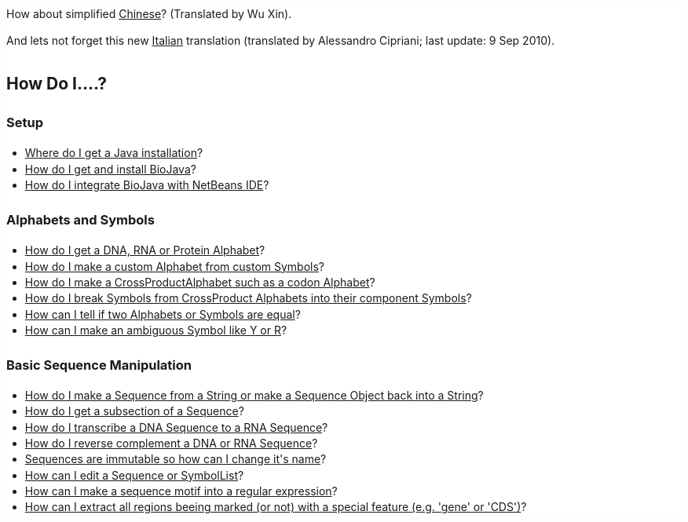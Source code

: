How about simplified
[Chinese](http://www.cbi.pku.edu.cn/chinese/documents/PUMA/biojava/index-cn.html)?
(Translated by Wu Xin).

And lets not forget this new
[Italian](/wikis/BioJava:CookBookItaliano "wikilink") translation (translated
by Alessandro Cipriani; last update: 9 Sep 2010).

How Do I....?
-------------

### Setup

-   [Where do I get a Java
    installation](http://java.sun.com/javase/downloads/index.jsp)?
-   [How do I get and install BioJava](/wikis/BioJava:GetStarted "wikilink")?
-   [How do I integrate BioJava with NetBeans
    IDE](How_to_integrate_BioJava_in_NetBeans_IDE "wikilink")?

### Alphabets and Symbols

-   [How do I get a DNA, RNA or Protein
    Alphabet](/wikis/BioJava:Cookbook:Alphabets "wikilink")?
-   [How do I make a custom Alphabet from custom
    Symbols](/wikis/BioJava:Cookbook:Alphabets:Custom "wikilink")?
-   [How do I make a CrossProductAlphabet such as a codon
    Alphabet](/wikis/BioJava:Cookbook:Alphabets:CrossProduct "wikilink")?
-   [How do I break Symbols from CrossProduct Alphabets into their
    component Symbols](/wikis/BioJava:Cookbook:Alphabets:Component "wikilink")?
-   [How can I tell if two Alphabets or Symbols are
    equal](/wikis/BioJava:Cookbook:Alphabets:Cononical "wikilink")?
-   [How can I make an ambiguous Symbol like Y or
    R](/wikis/BioJava:Cookbook:Alphabets:Ambiguous "wikilink")?

### Basic Sequence Manipulation

-   [How do I make a Sequence from a String or make a Sequence Object
    back into a String](/wikis/BioJava:Cookbook:Sequence "wikilink")?
-   [How do I get a subsection of a
    Sequence](/wikis/BioJava:Cookbook:Sequence:SubSequence "wikilink")?
-   [How do I transcribe a DNA Sequence to a RNA
    Sequence](/wikis/BioJava:Cookbook:Sequence:Transcribe "wikilink")?
-   [How do I reverse complement a DNA or RNA
    Sequence](/wikis/BioJava:Cookbook:Sequence:Reverse "wikilink")?
-   [Sequences are immutable so how can I change it's
    name](/wikis/BioJava:Cookbook:Sequence:ChangeName "wikilink")?
-   [How can I edit a Sequence or
    SymbolList](/wikis/BioJava:Cookbook:Sequence:Edit "wikilink")?
-   [How can I make a sequence motif into a regular
    expression](/wikis/BioJava:Cookbook:Sequence:Regex "wikilink")?
-   [How can I extract all regions beeing marked (or not) with a special
    feature (e.g. 'gene' or
    'CDS')](/wikis/BioJava:Cookbook:Sequence:ExtractGeneRegions "wikilink")?
